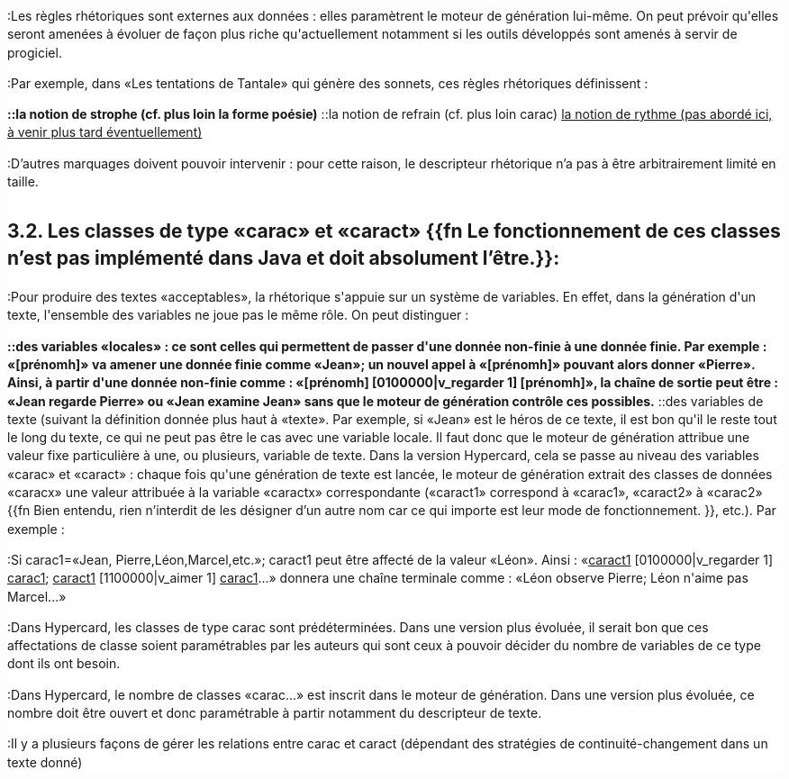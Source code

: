 :Les règles rhétoriques sont externes aux données : elles paramètrent le moteur de génération lui-même. On peut prévoir qu'elles seront amenées à évoluer de façon plus riche qu'actuellement notamment si les outils développés sont amenés à servir de progiciel.


:Par exemple, dans «Les tentations de Tantale» qui génère des sonnets, ces règles rhétoriques définissent :


**::la notion de strophe (cf. plus loin la forme poésie)** ::la notion de refrain (cf. plus loin carac)
<u>la notion de rythme (pas abordé ici, à venir plus tard éventuellement)</u>

:D’autres marquages doivent pouvoir intervenir : pour cette raison, le descripteur rhétorique n’a pas à être arbitrairement limité en taille.


## 3.2. Les classes de type «carac» et «caract» {{fn Le fonctionnement de ces classes n’est pas implémenté dans Java et doit absolument l’être.}}: ##

:Pour produire des textes «acceptables», la rhétorique s'appuie sur un système de variables. En effet, dans la génération d'un texte, l'ensemble des variables ne joue pas le même rôle. On peut distinguer :


**::des variables «locales» : ce sont celles qui permettent de passer d'une donnée non-finie à une donnée finie. Par exemple : «[prénomh]» va amener une donnée finie comme «Jean»; un nouvel appel à «[prénomh]» pouvant alors donner «Pierre». Ainsi, à partir d'une donnée non-finie comme : «[prénomh] [0100000|v\_regarder 1] [prénomh]», la chaîne de sortie peut être : «Jean regarde Pierre» ou «Jean examine Jean» sans que le moteur de génération contrôle ces possibles.** ::des variables de texte (suivant la définition donnée plus haut à «texte». Par exemple, si «Jean» est le héros de ce texte, il est bon qu'il le reste tout le long du texte, ce qui ne peut pas être le cas avec une variable locale. Il faut donc que le moteur de génération attribue une valeur fixe particulière à une, ou plusieurs, variable de texte. Dans la version Hypercard, cela se passe au niveau des variables «carac» et «caract» : chaque fois qu'une génération de texte est lancée, le moteur de génération extrait des classes de données «caracx» une valeur attribuée à la variable «caractx» correspondante («caract1» correspond à «carac1», «caract2» à «carac2» {{fn Bien entendu, rien n’interdit de les désigner d’un autre nom car ce qui importe est leur mode de fonctionnement.
}}, etc.). Par exemple :

:Si carac1=«Jean, Pierre,Léon,Marcel,etc.»; caract1 peut être affecté de la valeur «Léon». Ainsi : «[caract1](caract1.md) [0100000|v\_regarder 1] [carac1](carac1.md); [caract1](caract1.md) [1100000|v\_aimer 1] [carac1](carac1.md)...» donnera une chaîne terminale comme : «Léon observe Pierre; Léon n'aime pas Marcel...»


:Dans Hypercard, les classes de type carac sont prédéterminées. Dans une version plus évoluée, il serait bon que ces affectations de classe soient paramétrables par les auteurs qui sont ceux à pouvoir décider du nombre de variables de ce type dont ils ont besoin.


:Dans Hypercard, le nombre de classes «carac...» est inscrit dans le moteur de génération. Dans une version plus évoluée, ce nombre doit être ouvert et donc paramétrable à partir notamment du descripteur de texte.


:Il y a plusieurs façons de gérer les relations entre carac et caract (dépendant des stratégies de continuité-changement dans un texte donné)
